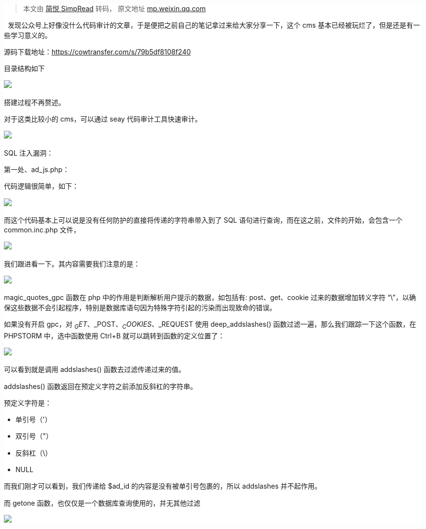 > 本文由 [简悦 SimpRead](http://ksria.com/simpread/) 转码， 原文地址 [mp.weixin.qq.com](https://mp.weixin.qq.com/s/vvUqVi5VIaYavEK38SgBwg)

  发现公众号上好像没什么代码审计的文章，于是便把之前自己的笔记拿过来给大家分享一下，这个 cms 基本已经被玩烂了，但是还是有一些学习意义的。

源码下载地址：https://cowtransfer.com/s/79b5df8108f240

目录结构如下

![](https://mmbiz.qpic.cn/mmbiz_png/mj7qfictF08UVy6z7PFvuE9TThVhPbvoAm1nLicthic6h9yoD3j5mREqI0VxFxghCrcJljF6BCnZdqss26evIQq3w/640?wx_fmt=png)

搭建过程不再赘述。

对于这类比较小的 cms，可以通过 seay 代码审计工具快速审计。

![](https://mmbiz.qpic.cn/mmbiz_png/mj7qfictF08UVy6z7PFvuE9TThVhPbvoANrD7Q03FDxV26F4UKic5hicGlQO5X1vxnddryerCJr9Q8giaiaoJEw5bug/640?wx_fmt=png)

SQL 注入漏洞：

第一处、ad_js.php：

代码逻辑很简单，如下：

![](https://mmbiz.qpic.cn/mmbiz_png/mj7qfictF08UVy6z7PFvuE9TThVhPbvoAUicdqkWhWeMCiaypzibb8c7DTwnuqdlac25Ye2PxfzEDDhiaew2X5gEibZw/640?wx_fmt=png)

而这个代码基本上可以说是没有任何防护的直接将传递的字符串带入到了 SQL 语句进行查询，而在这之前，文件的开始，会包含一个 common.inc.php 文件，

![](https://mmbiz.qpic.cn/mmbiz_png/mj7qfictF08UVy6z7PFvuE9TThVhPbvoAXfo72sDo0EelNCARjvRT4hIrzuRSdZpBKDkkOwsqc8axu1txxMj5zA/640?wx_fmt=png)

我们跟进看一下。其内容需要我们注意的是：

![](https://mmbiz.qpic.cn/mmbiz_png/mj7qfictF08UVy6z7PFvuE9TThVhPbvoAEdJiazZkibvEnnU4FmxveTRX1RVRM9gpLdnsiabxvRxYR2eN2yF2JbM5A/640?wx_fmt=png)

magic_quotes_gpc 函数在 php 中的作用是判断解析用户提示的数据，如包括有: post、get、cookie 过来的数据增加转义字符 “\”，以确保这些数据不会引起程序，特别是数据库语句因为特殊字符引起的污染而出现致命的错误。

如果没有开启 gpc，对 $_GET、$_POST、$_COOKIES、$_REQUEST 使用 deep_addslashes() 函数过滤一遍，那么我们跟踪一下这个函数，在 PHPSTORM 中，选中函数使用 Ctrl+B 就可以跳转到函数的定义位置了：

![](https://mmbiz.qpic.cn/mmbiz_png/mj7qfictF08UVy6z7PFvuE9TThVhPbvoAOZ4GqmiaNV6CKuphia9Nk1ucjpHpnuLEzwJyDoPqKgVBOdPlylbFfRAA/640?wx_fmt=png)

可以看到就是调用 addslashes() 函数去过滤传递过来的值。

addslashes() 函数返回在预定义字符之前添加反斜杠的字符串。

预定义字符是：

*   单引号（'）
    
*   双引号（"）
    
*   反斜杠（\）
    
*   NULL
    

而我们刚才可以看到，我们传递给 $ad_id 的内容是没有被单引号包裹的，所以 addslashes 并不起作用。

而 getone 函数，也仅仅是一个数据库查询使用的，并无其他过滤

![](https://mmbiz.qpic.cn/mmbiz_png/mj7qfictF08UVy6z7PFvuE9TThVhPbvoAXCYl2LtSIqrN7icNAFKYPd9TLEbBzV285y3ShBeaciaHLga6s456C78w/640?wx_fmt=png)
